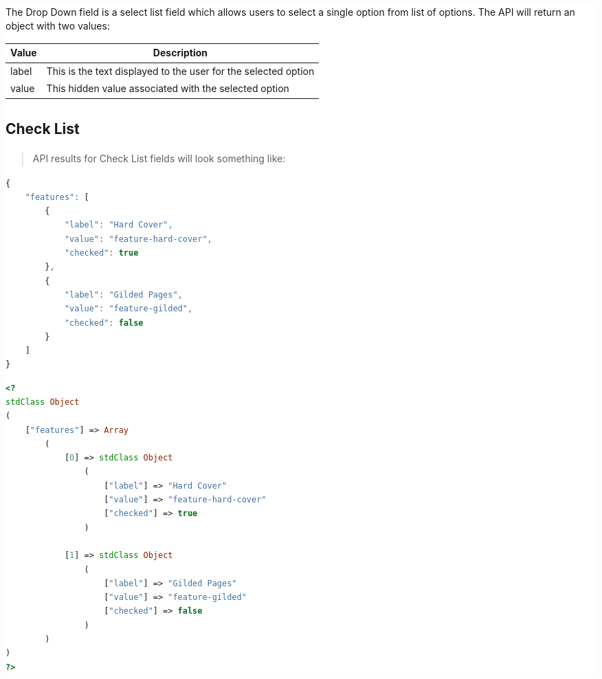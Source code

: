 
The Drop Down field is a select list field which allows users to select a single option from list of options. The API will return an object with two values:

Value | Description
--------- | -----------
label | This is the text displayed to the user for the selected option
value | This hidden value associated with the selected option

## Check List

> API results for Check List fields will look something like:


```javascript
{
	"features": [
		{
			"label": "Hard Cover",
			"value": "feature-hard-cover",
			"checked": true
		},
		{
			"label": "Gilded Pages",
			"value": "feature-gilded",
			"checked": false
		}
	]
}
```

```php
<?
stdClass Object
(
	["features"] => Array
		(
			[0] => stdClass Object
				(
					["label"] => "Hard Cover"
					["value"] => "feature-hard-cover"
					["checked"] => true
				)

			[1] => stdClass Object
				(
					["label"] => "Gilded Pages"
					["value"] => "feature-gilded"
					["checked"] => false
				)
		)
)
?>
```
